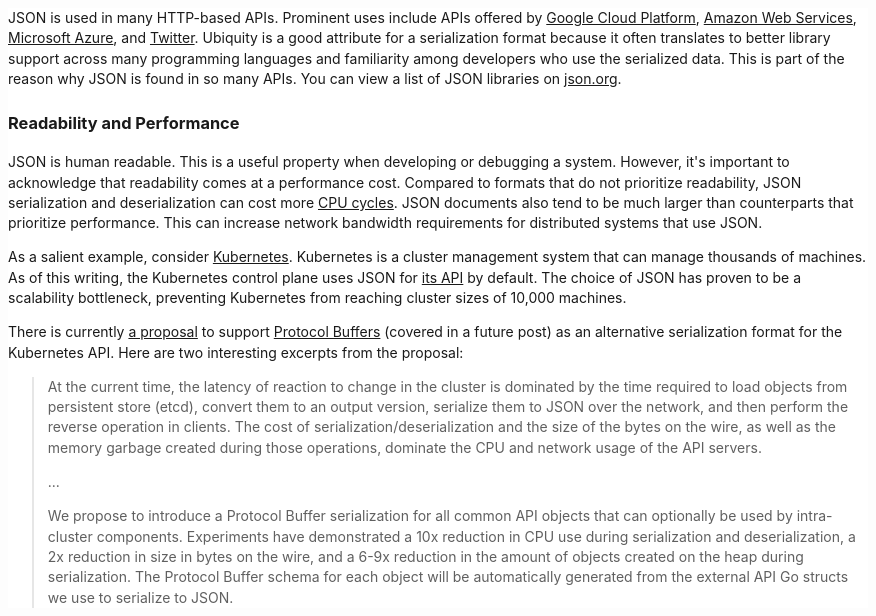 JSON is used in many HTTP-based APIs. Prominent uses include APIs offered by
[Google Cloud Platform](https://cloud.google.com/apis),
[Amazon Web Services](https://docs.aws.amazon.com/),
[Microsoft Azure](https://docs.microsoft.com/en-us/rest/api/azure/), and
[Twitter](https://developer.twitter.com/en/docs). Ubiquity is a good attribute
for a serialization format because it often translates to better library support
across many programming languages and familiarity among developers who use the
serialized data. This is part of the reason why JSON is found in so many APIs.
You can view a list of JSON libraries on [json.org](https://www.json.org).

### Readability and Performance

JSON is human readable. This is a useful property when developing or debugging a
system. However, it's important to acknowledge that readability comes at a
performance cost. Compared to formats that do not prioritize readability, JSON
serialization and deserialization can cost more
[CPU cycles](https://en.wikipedia.org/wiki/Instruction_cycle). JSON documents
also tend to be much larger than counterparts that prioritize performance. This
can increase network bandwidth requirements for distributed systems that use
JSON.

As a salient example, consider [Kubernetes](https://kubernetes.io/). Kubernetes
is a cluster management system that can manage thousands of machines. As of this
writing, the Kubernetes control plane uses JSON for
[its API](https://kubernetes.io/docs/concepts/overview/kubernetes-api/) by
default. The choice of JSON has proven to be a scalability bottleneck,
preventing Kubernetes from reaching cluster sizes of 10,000 machines.

There is currently
[a proposal](https://stupefied-goodall-e282f7.netlify.app/contributors/design-proposals/api-machinery/protobuf/)
to support [Protocol Buffers](https://developers.google.com/protocol-buffers)
(covered in a future post) as an alternative serialization format for the
Kubernetes API. Here are two interesting excerpts from the proposal:

> At the current time, the latency of reaction to change in the cluster is
> dominated by the time required to load objects from persistent store (etcd),
> convert them to an output version, serialize them to JSON over the network,
> and then perform the reverse operation in clients. The cost of
> serialization/deserialization and the size of the bytes on the wire, as well
> as the memory garbage created during those operations, dominate the CPU and
> network usage of the API servers.
>
> ...
>
> We propose to introduce a Protocol Buffer serialization for all common API
> objects that can optionally be used by intra-cluster components. Experiments
> have demonstrated a 10x reduction in CPU use during serialization and
> deserialization, a 2x reduction in size in bytes on the wire, and a 6-9x
> reduction in the amount of objects created on the heap during serialization.
> The Protocol Buffer schema for each object will be automatically generated
> from the external API Go structs we use to serialize to JSON.
